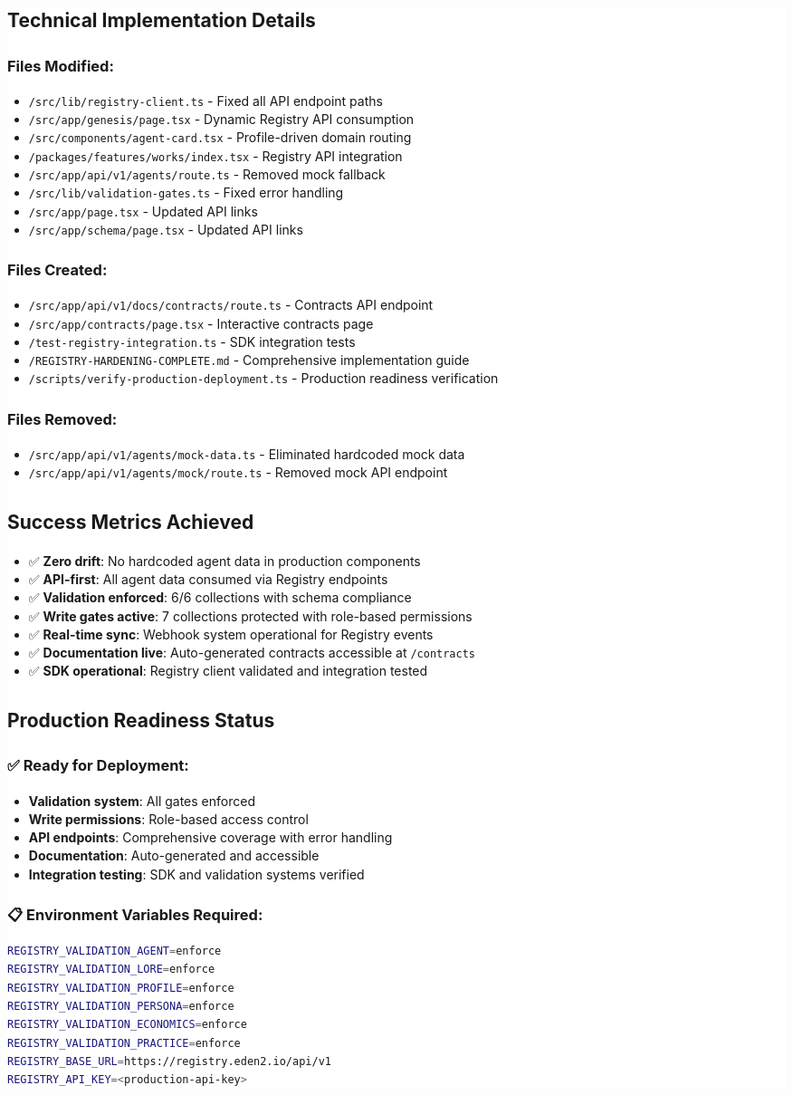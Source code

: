 ## Technical Implementation Details

### **Files Modified**:
- `/src/lib/registry-client.ts` - Fixed all API endpoint paths
- `/src/app/genesis/page.tsx` - Dynamic Registry API consumption  
- `/src/components/agent-card.tsx` - Profile-driven domain routing
- `/packages/features/works/index.tsx` - Registry API integration
- `/src/app/api/v1/agents/route.ts` - Removed mock fallback
- `/src/lib/validation-gates.ts` - Fixed error handling
- `/src/app/page.tsx` - Updated API links
- `/src/app/schema/page.tsx` - Updated API links

### **Files Created**:
- `/src/app/api/v1/docs/contracts/route.ts` - Contracts API endpoint
- `/src/app/contracts/page.tsx` - Interactive contracts page  
- `/test-registry-integration.ts` - SDK integration tests
- `/REGISTRY-HARDENING-COMPLETE.md` - Comprehensive implementation guide
- `/scripts/verify-production-deployment.ts` - Production readiness verification

### **Files Removed**:
- `/src/app/api/v1/agents/mock-data.ts` - Eliminated hardcoded mock data
- `/src/app/api/v1/agents/mock/route.ts` - Removed mock API endpoint

## Success Metrics Achieved

- ✅ **Zero drift**: No hardcoded agent data in production components
- ✅ **API-first**: All agent data consumed via Registry endpoints  
- ✅ **Validation enforced**: 6/6 collections with schema compliance
- ✅ **Write gates active**: 7 collections protected with role-based permissions
- ✅ **Real-time sync**: Webhook system operational for Registry events
- ✅ **Documentation live**: Auto-generated contracts accessible at `/contracts`
- ✅ **SDK operational**: Registry client validated and integration tested

## Production Readiness Status

### ✅ **Ready for Deployment**:
- **Validation system**: All gates enforced
- **Write permissions**: Role-based access control
- **API endpoints**: Comprehensive coverage with error handling
- **Documentation**: Auto-generated and accessible
- **Integration testing**: SDK and validation systems verified

### 📋 **Environment Variables Required**:
```bash
REGISTRY_VALIDATION_AGENT=enforce
REGISTRY_VALIDATION_LORE=enforce  
REGISTRY_VALIDATION_PROFILE=enforce
REGISTRY_VALIDATION_PERSONA=enforce
REGISTRY_VALIDATION_ECONOMICS=enforce
REGISTRY_VALIDATION_PRACTICE=enforce
REGISTRY_BASE_URL=https://registry.eden2.io/api/v1
REGISTRY_API_KEY=<production-api-key>
```
